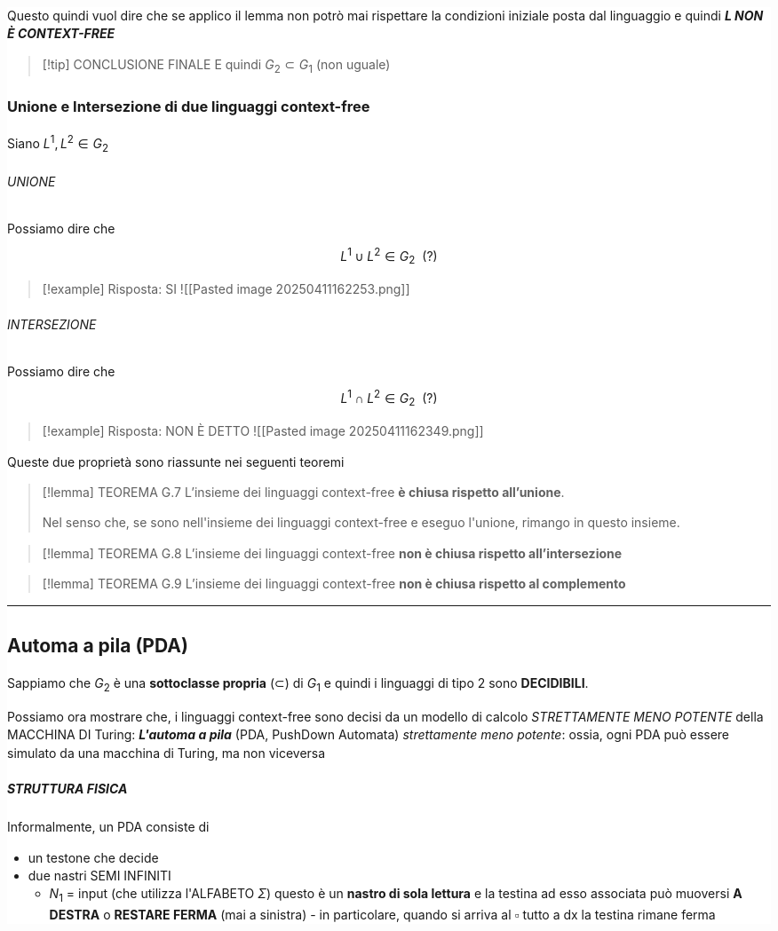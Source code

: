 Questo quindi vuol dire che se applico il lemma non potrò mai rispettare la condizioni iniziale posta dal linguaggio e quindi ***L NON È CONTEXT-FREE***

>[!tip] CONCLUSIONE FINALE
>E quindi $G_{2} \subset G_{1}$ (non uguale)


### Unione e Intersezione di due linguaggi context-free
Siano $L^{1}, L^{2} \in G_{2}$
###### UNIONE
Possiamo dire che $$L^{1} \cup L^{2} \in G_{2} \ \ (?)$$
>[!example] Risposta: SI
![[Pasted image 20250411162253.png]]

###### INTERSEZIONE
Possiamo dire che $$L^{1} \cap L^{2} \in G_{2} \ \ (?)$$
>[!example] Risposta: NON È DETTO
![[Pasted image 20250411162349.png]]
 

Queste due proprietà sono riassunte nei seguenti teoremi
>[!lemma] TEOREMA G.7
> L’insieme dei linguaggi context-free **è chiusa rispetto all’unione**.
> 
> Nel senso che, se sono nell'insieme dei linguaggi context-free e eseguo l'unione, rimango in questo insieme.

>[!lemma] TEOREMA G.8
>L’insieme dei linguaggi context-free **non è chiusa rispetto all’intersezione**

>[!lemma] TEOREMA G.9
>L’insieme dei linguaggi context-free **non è chiusa rispetto al complemento**



---

## Automa a pila (PDA)
Sappiamo che $G_{2}$ è una **sottoclasse propria** ($\subset$) di $G_{1}$ e quindi i linguaggi di tipo 2 sono **DECIDIBILI**.

Possiamo ora mostrare che, i linguaggi context-free sono decisi da un modello di calcolo *STRETTAMENTE MENO POTENTE* della MACCHINA DI Turing: ***L'automa a pila*** (PDA, PushDown Automata)
	*strettamente meno potente*: ossia, ogni PDA può essere simulato da una macchina di Turing, ma non viceversa

##### STRUTTURA FISICA
Informalmente, un PDA consiste di
- un testone che decide
- due nastri SEMI INFINITI
	- $N_{1}$ = input (che utilizza l'ALFABETO $\Sigma$)
		questo è un **nastro di sola lettura** e la testina ad esso associata può muoversi **A DESTRA** o **RESTARE FERMA** (mai a sinistra) - in particolare, quando si arriva al $\square$ tutto a dx la testina rimane ferma
	